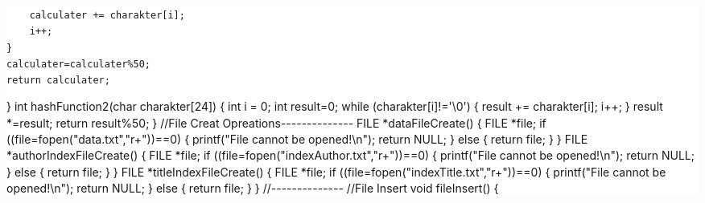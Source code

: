 		calculater += charakter[i];
		i++;
	}
	calculater=calculater%50;
	return calculater;
}
int hashFunction2(char charakter[24])
{
	int i = 0;
	int result=0;
	while (charakter[i]!='\0')
	{
		result += charakter[i];
		i++;
	}
	result *=result;
	return result%50;
}
//File Creat Opreations--------------
FILE *dataFileCreate()
{
	FILE *file;
	if ((file=fopen("data.txt","r+"))==0)
	{
		printf("File cannot be opened!\n");
		return NULL;
	}
	else
	{
		return file;
	}
}
FILE *authorIndexFileCreate()
{
	FILE *file;
	if ((file=fopen("indexAuthor.txt","r+"))==0)
	{
		printf("File cannot be opened!\n");
		return NULL;
	}
	else
	{
		return file;
	}
}
FILE *titleIndexFileCreate()
{
	FILE *file;
	if ((file=fopen("indexTitle.txt","r+"))==0)
	{
		printf("File cannot be opened!\n");
		return NULL;
	}
	else
	{
		return file;
	}
}
//--------------
//File Insert
void fileInsert()
{
